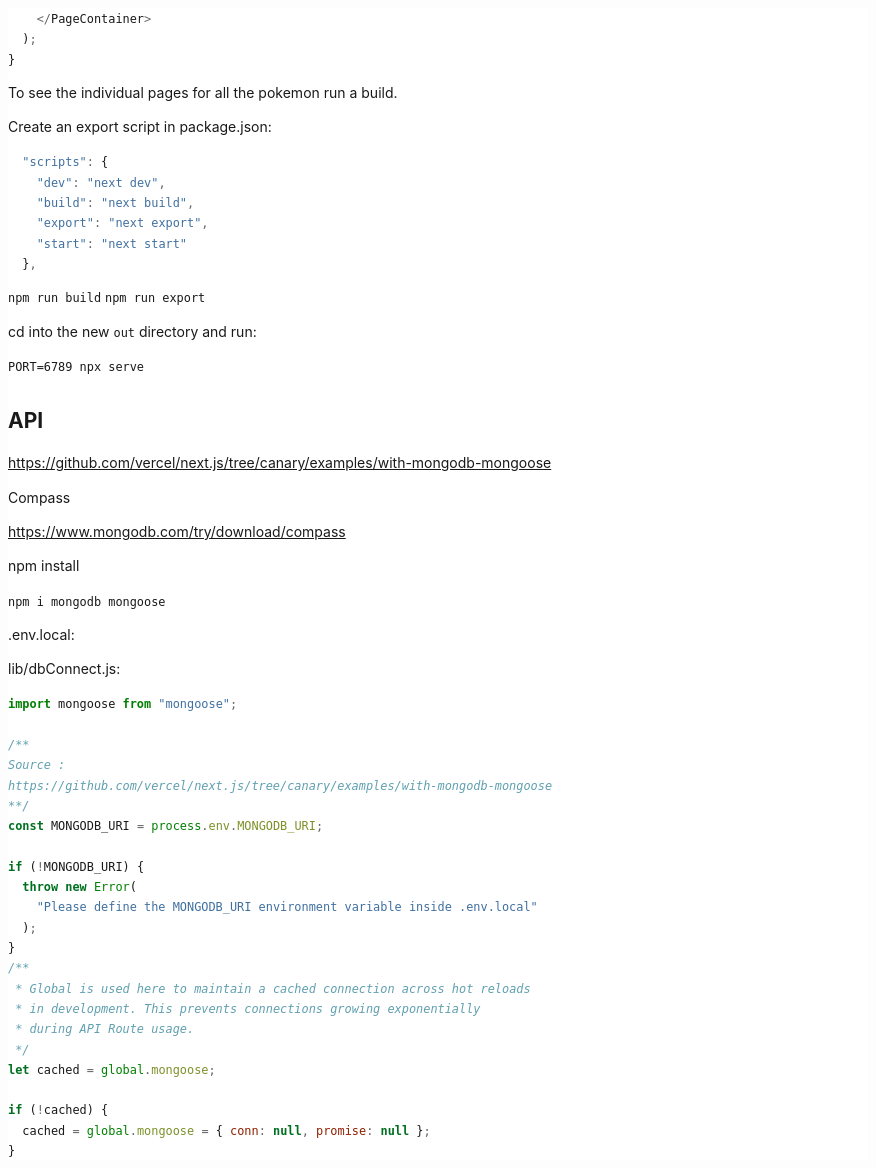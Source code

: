 ```js
    </PageContainer>
  );
}
```

To see the individual pages for all the pokemon run a build.

Create an export script in package.json:

```js
  "scripts": {
    "dev": "next dev",
    "build": "next build",
    "export": "next export",
    "start": "next start"
  },
```

`npm run build`
`npm run export`

cd into the new `out` directory and run:

`PORT=6789 npx serve`

## API



https://github.com/vercel/next.js/tree/canary/examples/with-mongodb-mongoose

Compass

https://www.mongodb.com/try/download/compass

npm install

```js
npm i mongodb mongoose
```

.env.local:

lib/dbConnect.js:

```js
import mongoose from "mongoose";

/** 
Source : 
https://github.com/vercel/next.js/tree/canary/examples/with-mongodb-mongoose
**/
const MONGODB_URI = process.env.MONGODB_URI;

if (!MONGODB_URI) {
  throw new Error(
    "Please define the MONGODB_URI environment variable inside .env.local"
  );
}
/**
 * Global is used here to maintain a cached connection across hot reloads
 * in development. This prevents connections growing exponentially
 * during API Route usage.
 */
let cached = global.mongoose;

if (!cached) {
  cached = global.mongoose = { conn: null, promise: null };
}

```